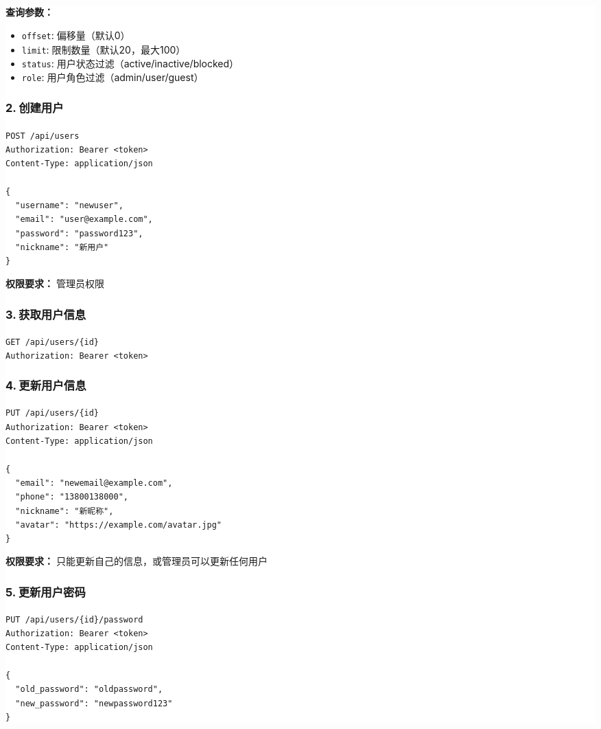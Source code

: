 **查询参数：**
- `offset`: 偏移量（默认0）
- `limit`: 限制数量（默认20，最大100）
- `status`: 用户状态过滤（active/inactive/blocked）
- `role`: 用户角色过滤（admin/user/guest）

### 2. 创建用户
```http
POST /api/users
Authorization: Bearer <token>
Content-Type: application/json

{
  "username": "newuser",
  "email": "user@example.com",
  "password": "password123",
  "nickname": "新用户"
}
```

**权限要求：** 管理员权限

### 3. 获取用户信息
```http
GET /api/users/{id}
Authorization: Bearer <token>
```

### 4. 更新用户信息
```http
PUT /api/users/{id}
Authorization: Bearer <token>
Content-Type: application/json

{
  "email": "newemail@example.com",
  "phone": "13800138000",
  "nickname": "新昵称",
  "avatar": "https://example.com/avatar.jpg"
}
```

**权限要求：** 只能更新自己的信息，或管理员可以更新任何用户

### 5. 更新用户密码
```http
PUT /api/users/{id}/password
Authorization: Bearer <token>
Content-Type: application/json

{
  "old_password": "oldpassword",
  "new_password": "newpassword123"
}
```
